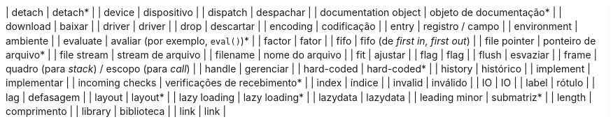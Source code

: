 | detach               | detach\*                                     |
| device               | dispositivo                                  |
| dispatch             | despachar                                    |
| documentation object | objeto de documentação\*                     |
| download             | baixar                                       |
| driver               | driver                                       |
| drop                 | descartar                                    |
| encoding             | codificação                                  |
| entry                | registro / campo                             |
| environment          | ambiente                                     |
| evaluate             | avaliar (por exemplo, `eval()`)\*            |
| factor               | fator                                        |
| fifo                 | fifo (de _first in, first out_)              |
| file pointer         | ponteiro de arquivo\*                        |
| file stream          | stream de arquivo                            |
| filename             | nome do arquivo                              |
| fit                  | ajustar                                      |
| flag                 | flag                                         |
| flush                | esvaziar                                     |
| frame                | quadro (para _stack_) / escopo (para _call_) |
| handle               | gerenciar                                    |
| hard-coded           | hard-coded\*                                 |
| history              | histórico                                    |
| implement            | implementar                                  |
| incoming checks      | verificações de recebimento\*                |
| index                | índice                                       |
| invalid              | inválido                                     |
| IO                   | IO                                           |
| label                | rótulo                                       |
| lag                  | defasagem                                    |
| layout               | layout\*                                     |
| lazy loading         | lazy loading\*                               |
| lazydata             | lazydata                                     |
| leading minor        | submatriz\*                                  |
| length               | comprimento                                  |
| library              | biblioteca                                   |
| link                 | link                                         |